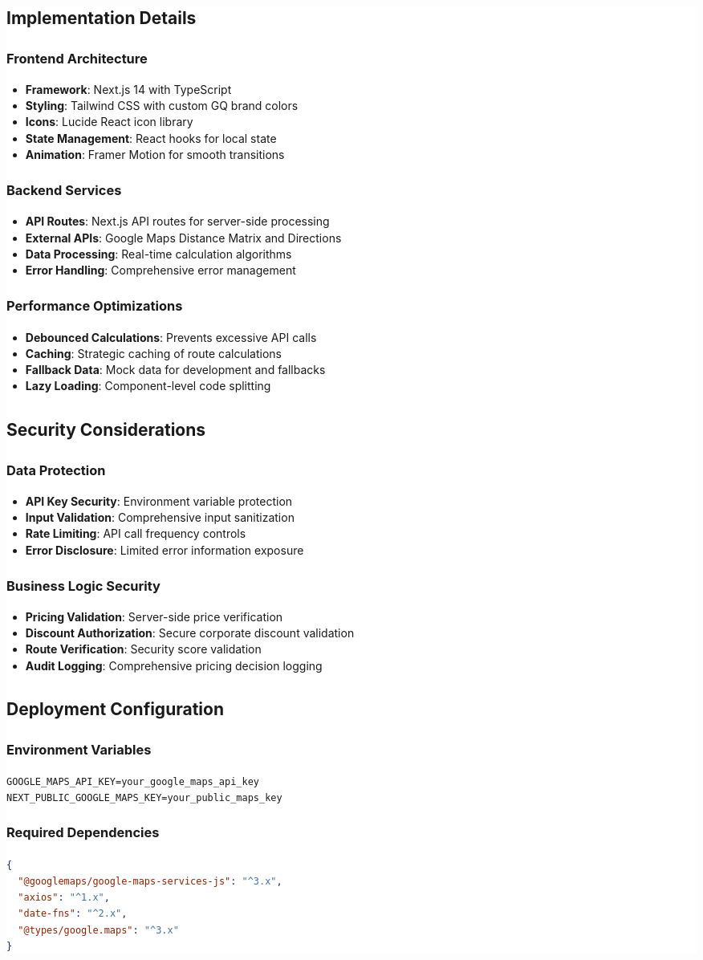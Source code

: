 ## Implementation Details

### Frontend Architecture
- **Framework**: Next.js 14 with TypeScript
- **Styling**: Tailwind CSS with custom GQ brand colors
- **Icons**: Lucide React icon library
- **State Management**: React hooks for local state
- **Animation**: Framer Motion for smooth transitions

### Backend Services
- **API Routes**: Next.js API routes for server-side processing
- **External APIs**: Google Maps Distance Matrix and Directions
- **Data Processing**: Real-time calculation algorithms
- **Error Handling**: Comprehensive error management

### Performance Optimizations
- **Debounced Calculations**: Prevents excessive API calls
- **Caching**: Strategic caching of route calculations  
- **Fallback Data**: Mock data for development and fallbacks
- **Lazy Loading**: Component-level code splitting

## Security Considerations

### Data Protection
- **API Key Security**: Environment variable protection
- **Input Validation**: Comprehensive input sanitization
- **Rate Limiting**: API call frequency controls
- **Error Disclosure**: Limited error information exposure

### Business Logic Security
- **Pricing Validation**: Server-side price verification
- **Discount Authorization**: Secure corporate discount validation
- **Route Verification**: Security score validation
- **Audit Logging**: Comprehensive pricing decision logging

## Deployment Configuration

### Environment Variables
```env
GOOGLE_MAPS_API_KEY=your_google_maps_api_key
NEXT_PUBLIC_GOOGLE_MAPS_KEY=your_public_maps_key
```

### Required Dependencies
```json
{
  "@googlemaps/google-maps-services-js": "^3.x",
  "axios": "^1.x",
  "date-fns": "^2.x",
  "@types/google.maps": "^3.x"
}
```

